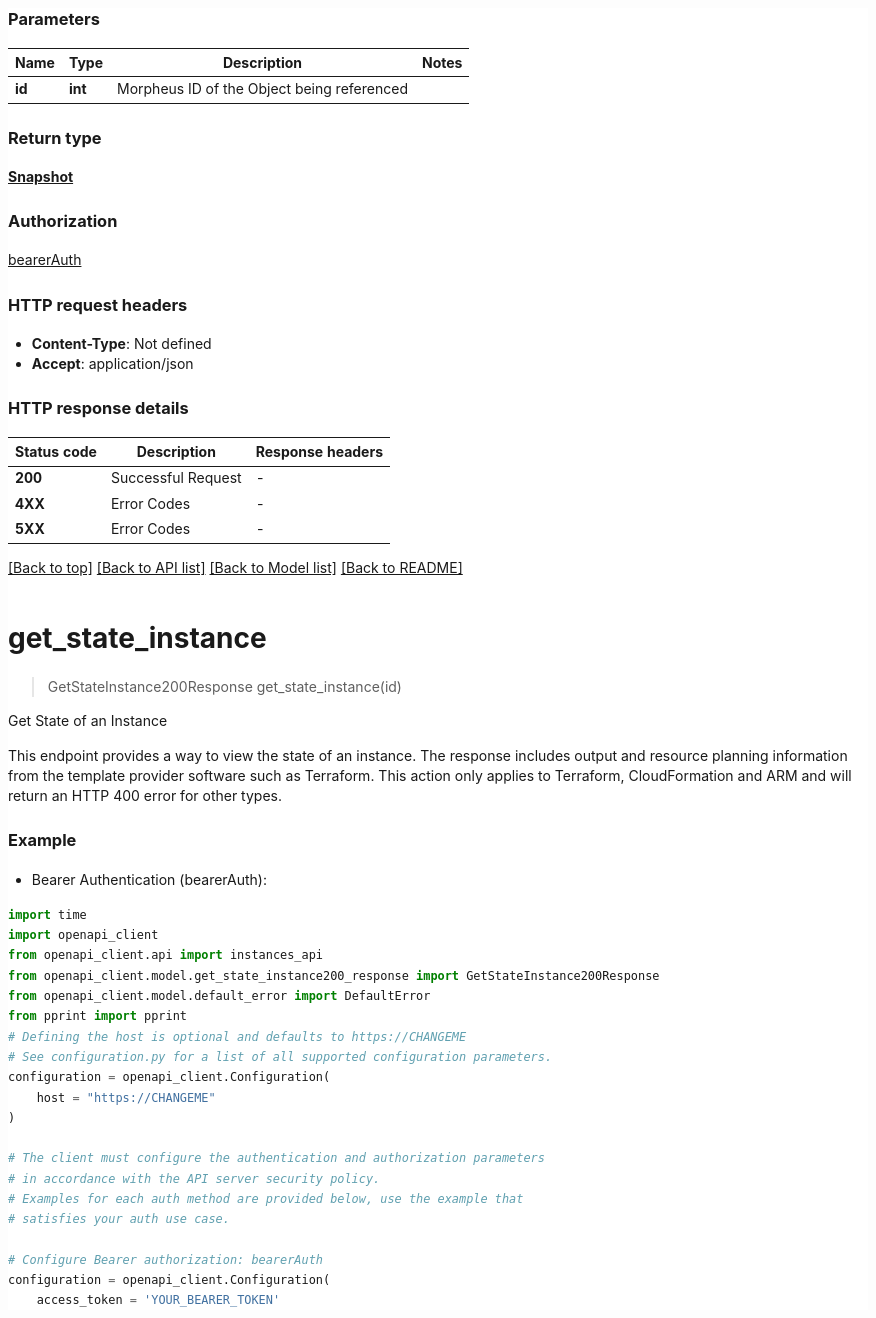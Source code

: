 
### Parameters

Name | Type | Description  | Notes
------------- | ------------- | ------------- | -------------
 **id** | **int**| Morpheus ID of the Object being referenced |

### Return type

[**Snapshot**](Snapshot.md)

### Authorization

[bearerAuth](../README.md#bearerAuth)

### HTTP request headers

 - **Content-Type**: Not defined
 - **Accept**: application/json


### HTTP response details

| Status code | Description | Response headers |
|-------------|-------------|------------------|
**200** | Successful Request |  -  |
**4XX** | Error Codes |  -  |
**5XX** | Error Codes |  -  |

[[Back to top]](#) [[Back to API list]](../README.md#documentation-for-api-endpoints) [[Back to Model list]](../README.md#documentation-for-models) [[Back to README]](../README.md)

# **get_state_instance**
> GetStateInstance200Response get_state_instance(id)

Get State of an Instance

This endpoint provides a way to view the state of an instance. The response includes output and resource planning information from the template provider software such as Terraform. This action only applies to Terraform, CloudFormation and ARM and will return an HTTP 400 error for other types.

### Example

* Bearer Authentication (bearerAuth):

```python
import time
import openapi_client
from openapi_client.api import instances_api
from openapi_client.model.get_state_instance200_response import GetStateInstance200Response
from openapi_client.model.default_error import DefaultError
from pprint import pprint
# Defining the host is optional and defaults to https://CHANGEME
# See configuration.py for a list of all supported configuration parameters.
configuration = openapi_client.Configuration(
    host = "https://CHANGEME"
)

# The client must configure the authentication and authorization parameters
# in accordance with the API server security policy.
# Examples for each auth method are provided below, use the example that
# satisfies your auth use case.

# Configure Bearer authorization: bearerAuth
configuration = openapi_client.Configuration(
    access_token = 'YOUR_BEARER_TOKEN'
```